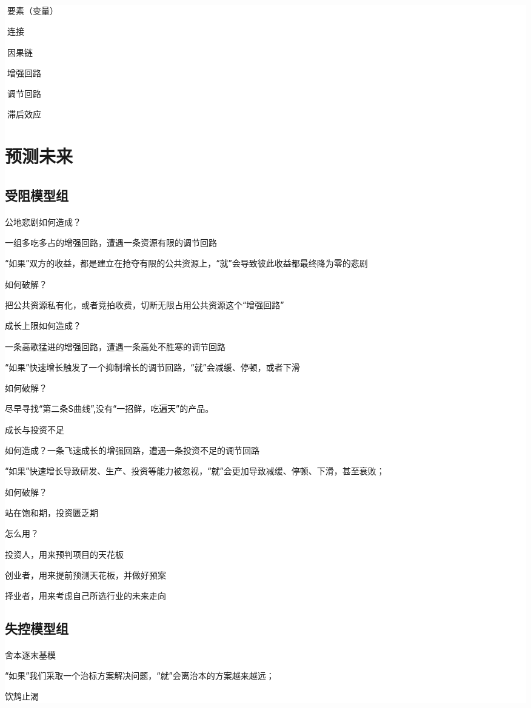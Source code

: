 ​	要素（变量）

​	连接

​	因果链

​	增强回路

​	调节回路

​	滞后效应

# 预测未来

## 受阻模型组

公地悲剧如何造成？

一组多吃多占的增强回路，遭遇一条资源有限的调节回路

“如果”双方的收益，都是建立在抢夺有限的公共资源上，“就”会导致彼此收益都最终降为零的悲剧

如何破解？

把公共资源私有化，或者竞拍收费，切断无限占用公共资源这个“增强回路”

成长上限如何造成？

一条高歌猛进的增强回路，遭遇一条高处不胜寒的调节回路

“如果”快速增长触发了一个抑制增长的调节回路，“就”会减缓、停顿，或者下滑

如何破解？

尽早寻找“第二条S曲线”,没有“一招鲜，吃遍天”的产品。

成长与投资不足

如何造成？一条飞速成长的增强回路，遭遇一条投资不足的调节回路

“如果”快速增长导致研发、生产、投资等能力被忽视，“就”会更加导致减缓、停顿、下滑，甚至衰败；

如何破解？

站在饱和期，投资匮乏期

怎么用？

投资人，用来预判项目的天花板

创业者，用来提前预测天花板，并做好预案

择业者，用来考虑自己所选行业的未来走向

## 失控模型组

舍本逐末基模

“如果”我们采取一个治标方案解决问题，“就”会离治本的方案越来越远；

饮鸩止渴
